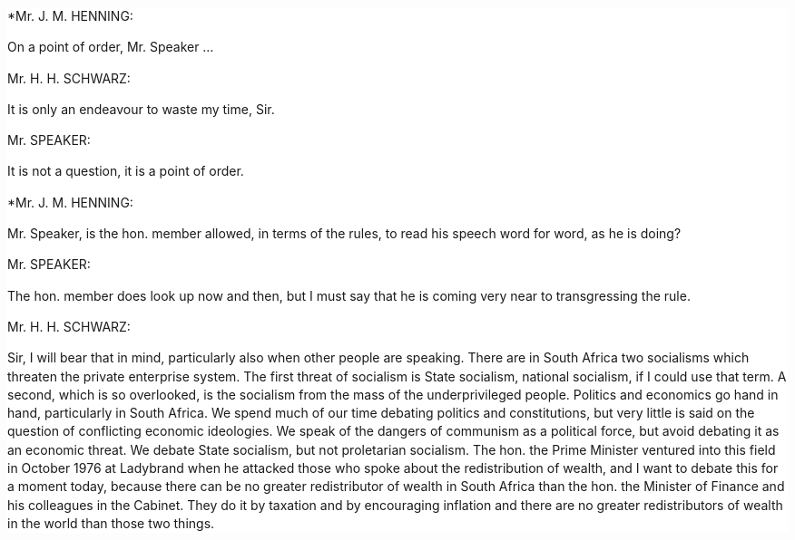 </speech>

<speech by="#henning">

<from>*Mr. <person refersTo="hansard_za">J. M. HENNING</person>:</from>

<p>On a point of order, Mr. Speaker &#x2026;</p>

</speech>

<speech by="#schwarz">

<from>Mr. <person refersTo="hansard_za">H. H. SCHWARZ</person>:</from>

<p>It is only an endeavour to waste my time, Sir.</p>

</speech>

<speech by="#speaker">

<from><span class="col_1101-1102" refersTo="page_0568"/>Mr. <person refersTo="hansard_za">SPEAKER</person>:</from>

<p>It is not a question, it is a point of order.</p>

</speech>

<speech by="#henning">

<from>*Mr. <person refersTo="hansard_za">J. M. HENNING</person>:</from>

<p>Mr. Speaker, is the hon. member allowed, in terms of the rules, to read his speech word for word, as he is doing&#x003F;</p>

</speech>

<speech by="#speaker">

<from>Mr. <person refersTo="hansard_za">SPEAKER</person>:</from>

<p>The hon. member does look up now and then, but I must say that he is coming very near to transgressing the rule.</p>

</speech>

<speech by="#schwarz">

<from>Mr. <person refersTo="hansard_za">H. H. SCHWARZ</person>:</from>

<p>Sir, I will bear that in mind, particularly also when other people are speaking. There are in South Africa two socialisms which threaten the private enterprise system. The first threat of socialism is State socialism, national socialism, if I could use that term. A second, which is so overlooked, is the socialism from the mass of the underprivileged people. Politics and economics go hand in hand, particularly in South Africa. We spend much of our time debating politics and constitutions, but very little is said on the question of conflicting economic ideologies. We speak of the dangers of communism as a political force, but avoid debating it as an economic threat. We debate State socialism, but not proletarian socialism. The hon. the Prime Minister ventured into this field in October 1976 at Ladybrand when he attacked those who spoke about the redistribution of wealth, and I want to debate this for a moment today, because there can be no greater redistributor of wealth in South Africa than the hon. the Minister of Finance and his colleagues in the Cabinet. They do it by taxation and by encouraging inflation and there are no greater redistributors of wealth in the world than those two things.</p>
